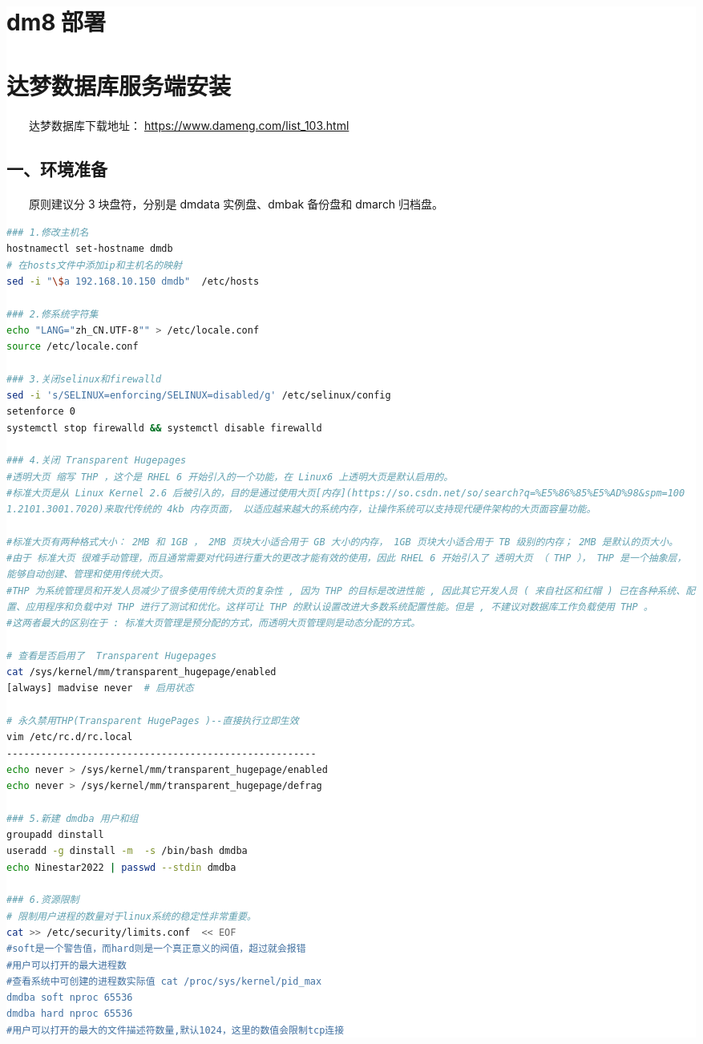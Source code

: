# dm8 部署

# 达梦数据库服务端安装

　　达梦数据库下载地址：
https://www.dameng.com/list_103.html

## 一、环境准备

　　原则建议分 3 块盘符，分别是 dmdata 实例盘、dmbak 备份盘和 dmarch 归档盘。

```bash
### 1.修改主机名
hostnamectl set-hostname dmdb
# 在hosts文件中添加ip和主机名的映射
sed -i "\$a 192.168.10.150 dmdb"  /etc/hosts 

### 2.修系统字符集
echo "LANG="zh_CN.UTF-8"" > /etc/locale.conf
source /etc/locale.conf

### 3.关闭selinux和firewalld
sed -i 's/SELINUX=enforcing/SELINUX=disabled/g' /etc/selinux/config
setenforce 0
systemctl stop firewalld && systemctl disable firewalld 

### 4.关闭 Transparent Hugepages
#透明大页 缩写 THP ，这个是 RHEL 6 开始引入的一个功能，在 Linux6 上透明大页是默认启用的。  
#标准大页是从 Linux Kernel 2.6 后被引入的，目的是通过使用大页[内存](https://so.csdn.net/so/search?q=%E5%86%85%E5%AD%98&spm=1001.2101.3001.7020)来取代传统的 4kb 内存页面， 以适应越来越大的系统内存，让操作系统可以支持现代硬件架构的大页面容量功能。  

#标准大页有两种格式大小： 2MB 和 1GB ， 2MB 页块大小适合用于 GB 大小的内存， 1GB 页块大小适合用于 TB 级别的内存； 2MB 是默认的页大小。  
#由于 标准大页 很难手动管理，而且通常需要对代码进行重大的更改才能有效的使用，因此 RHEL 6 开始引入了 透明大页 （ THP ）， THP 是一个抽象层，能够自动创建、管理和使用传统大页。  
#THP 为系统管理员和开发人员减少了很多使用传统大页的复杂性 , 因为 THP 的目标是改进性能 , 因此其它开发人员 ( 来自社区和红帽 ) 已在各种系统、配置、应用程序和负载中对 THP 进行了测试和优化。这样可让 THP 的默认设置改进大多数系统配置性能。但是 , 不建议对数据库工作负载使用 THP 。  
#这两者最大的区别在于 : 标准大页管理是预分配的方式，而透明大页管理则是动态分配的方式。

# 查看是否启用了  Transparent Hugepages
cat /sys/kernel/mm/transparent_hugepage/enabled
[always] madvise never  # 启用状态

# 永久禁用THP(Transparent HugePages )--直接执行立即生效
vim /etc/rc.d/rc.local
------------------------------------------------------
echo never > /sys/kernel/mm/transparent_hugepage/enabled 
echo never > /sys/kernel/mm/transparent_hugepage/defrag

### 5.新建 dmdba 用户和组
groupadd dinstall
useradd -g dinstall -m  -s /bin/bash dmdba
echo Ninestar2022 | passwd --stdin dmdba

### 6.资源限制
# 限制用户进程的数量对于linux系统的稳定性非常重要。
cat >> /etc/security/limits.conf  << EOF
#soft是一个警告值，而hard则是一个真正意义的阀值，超过就会报错
#用户可以打开的最大进程数
#查看系统中可创建的进程数实际值 cat /proc/sys/kernel/pid_max
dmdba soft nproc 65536
dmdba hard nproc 65536
#用户可以打开的最大的文件描述符数量,默认1024，这里的数值会限制tcp连接
```